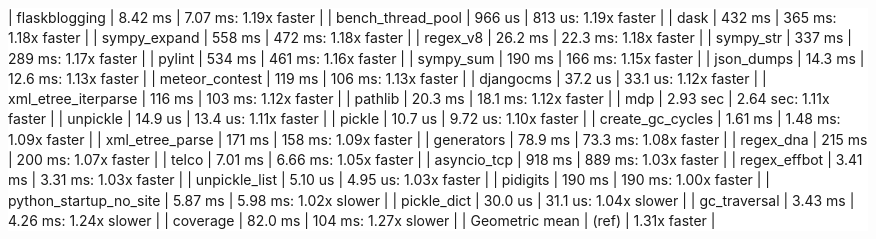 | flaskblogging           | 8.42 ms                                                | 7.07 ms: 1.19x faster                                  |
| bench_thread_pool       | 966 us                                                 | 813 us: 1.19x faster                                   |
| dask                    | 432 ms                                                 | 365 ms: 1.18x faster                                   |
| sympy_expand            | 558 ms                                                 | 472 ms: 1.18x faster                                   |
| regex_v8                | 26.2 ms                                                | 22.3 ms: 1.18x faster                                  |
| sympy_str               | 337 ms                                                 | 289 ms: 1.17x faster                                   |
| pylint                  | 534 ms                                                 | 461 ms: 1.16x faster                                   |
| sympy_sum               | 190 ms                                                 | 166 ms: 1.15x faster                                   |
| json_dumps              | 14.3 ms                                                | 12.6 ms: 1.13x faster                                  |
| meteor_contest          | 119 ms                                                 | 106 ms: 1.13x faster                                   |
| djangocms               | 37.2 us                                                | 33.1 us: 1.12x faster                                  |
| xml_etree_iterparse     | 116 ms                                                 | 103 ms: 1.12x faster                                   |
| pathlib                 | 20.3 ms                                                | 18.1 ms: 1.12x faster                                  |
| mdp                     | 2.93 sec                                               | 2.64 sec: 1.11x faster                                 |
| unpickle                | 14.9 us                                                | 13.4 us: 1.11x faster                                  |
| pickle                  | 10.7 us                                                | 9.72 us: 1.10x faster                                  |
| create_gc_cycles        | 1.61 ms                                                | 1.48 ms: 1.09x faster                                  |
| xml_etree_parse         | 171 ms                                                 | 158 ms: 1.09x faster                                   |
| generators              | 78.9 ms                                                | 73.3 ms: 1.08x faster                                  |
| regex_dna               | 215 ms                                                 | 200 ms: 1.07x faster                                   |
| telco                   | 7.01 ms                                                | 6.66 ms: 1.05x faster                                  |
| asyncio_tcp             | 918 ms                                                 | 889 ms: 1.03x faster                                   |
| regex_effbot            | 3.41 ms                                                | 3.31 ms: 1.03x faster                                  |
| unpickle_list           | 5.10 us                                                | 4.95 us: 1.03x faster                                  |
| pidigits                | 190 ms                                                 | 190 ms: 1.00x faster                                   |
| python_startup_no_site  | 5.87 ms                                                | 5.98 ms: 1.02x slower                                  |
| pickle_dict             | 30.0 us                                                | 31.1 us: 1.04x slower                                  |
| gc_traversal            | 3.43 ms                                                | 4.26 ms: 1.24x slower                                  |
| coverage                | 82.0 ms                                                | 104 ms: 1.27x slower                                   |
| Geometric mean          | (ref)                                                  | 1.31x faster                                           |
